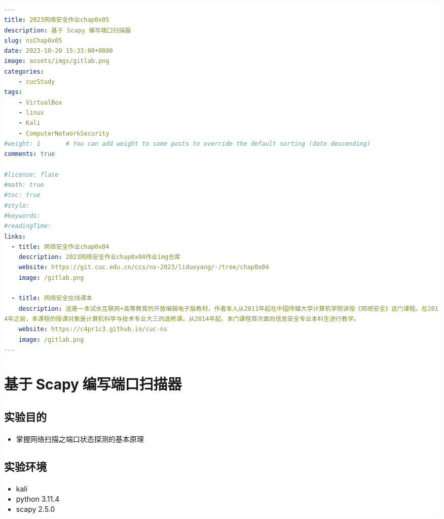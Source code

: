 ```yaml
---
title: 2023网络安全作业chap0x05
description: 基于 Scapy 编写端口扫描器
slug: nsChap0x05
date: 2023-10-20 15:33:00+0800
image: assets/imgs/gitlab.png
categories:
    - cucStudy
tags:
    - VirtualBox
    - linux
    - Kali
    - ComputerNetworkSecurity
#weight: 1       # You can add weight to some posts to override the default sorting (date descending)
comments: true

#license: flase
#math: true
#toc: true
#style: 
#keywords:
#readingTime:
links:
  - title: 网络安全作业chap0x04
    description: 2023网络安全作业chap0x04作业img仓库
    website: https://git.cuc.edu.cn/ccs/ns-2023/liduoyang/-/tree/chap0x04
    image: /gitlab.png
    
  - title: 网络安全在线课本
    description: 这是一本试水互联网+高等教育的开放编辑电子版教材，作者本人从2011年起在中国传媒大学计算机学院讲授《网络安全》这门课程。在2014年之前，本课程的授课对象是计算机科学与技术专业大三的选修课。从2014年起，本门课程首次面向信息安全专业本科生进行教学。
    website: https://c4pr1c3.github.io/cuc-ns
    image: /gitlab.png
---
```

# 基于 Scapy 编写端口扫描器

## 实验目的

- 掌握网络扫描之端口状态探测的基本原理

## 实验环境

- kali 
- python 3.11.4
- scapy 2.5.0
